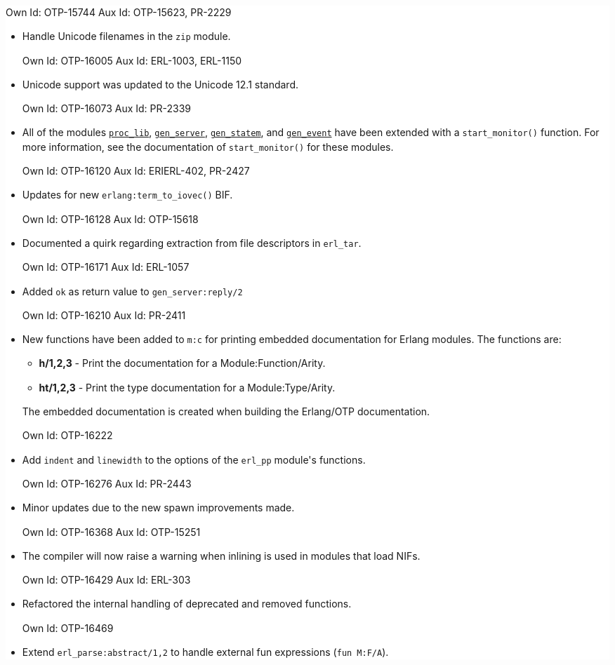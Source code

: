   Own Id: OTP-15744 Aux Id: OTP-15623, PR-2229

- Handle Unicode filenames in the `zip` module.

  Own Id: OTP-16005 Aux Id: ERL-1003, ERL-1150

- Unicode support was updated to the Unicode 12.1 standard.

  Own Id: OTP-16073 Aux Id: PR-2339

- All of the modules [`proc_lib`](`proc_lib:start_monitor/3`),
  [`gen_server`](`gen_server:start_monitor/3`),
  [`gen_statem`](`gen_statem:start_monitor/3`), and
  [`gen_event`](`gen_event:start_monitor/0`) have been extended with a
  `start_monitor()` function. For more information, see the documentation of
  `start_monitor()` for these modules.

  Own Id: OTP-16120 Aux Id: ERIERL-402, PR-2427

- Updates for new `erlang:term_to_iovec()` BIF.

  Own Id: OTP-16128 Aux Id: OTP-15618

- Documented a quirk regarding extraction from file descriptors in `erl_tar`.

  Own Id: OTP-16171 Aux Id: ERL-1057

- Added `ok` as return value to `gen_server:reply/2`

  Own Id: OTP-16210 Aux Id: PR-2411

- New functions have been added to `m:c` for printing embedded documentation for
  Erlang modules. The functions are:

  - **h/1,2,3** - Print the documentation for a Module:Function/Arity.

  - **ht/1,2,3** - Print the type documentation for a Module:Type/Arity.

  The embedded documentation is created when building the Erlang/OTP
  documentation.

  Own Id: OTP-16222

- Add `indent` and `linewidth` to the options of the `erl_pp` module's
  functions.

  Own Id: OTP-16276 Aux Id: PR-2443

- Minor updates due to the new spawn improvements made.

  Own Id: OTP-16368 Aux Id: OTP-15251

- The compiler will now raise a warning when inlining is used in modules that
  load NIFs.

  Own Id: OTP-16429 Aux Id: ERL-303

- Refactored the internal handling of deprecated and removed functions.

  Own Id: OTP-16469

- Extend `erl_parse:abstract/1,2` to handle external fun expressions
  (`fun M:F/A`).
